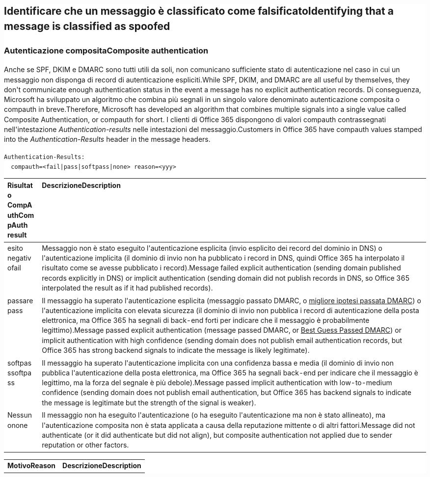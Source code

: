## <a name="identifying-that-a-message-is-classified-as-spoofed"></a><span data-ttu-id="9a1e9-154">Identificare che un messaggio è classificato come falsificato</span><span class="sxs-lookup"><span data-stu-id="9a1e9-154">Identifying that a message is classified as spoofed</span></span>

### <a name="composite-authentication"></a><span data-ttu-id="9a1e9-155">Autenticazione composita</span><span class="sxs-lookup"><span data-stu-id="9a1e9-155">Composite authentication</span></span>

<span data-ttu-id="9a1e9-156">Anche se SPF, DKIM e DMARC sono tutti utili da soli, non comunicano sufficiente stato di autenticazione nel caso in cui un messaggio non disponga di record di autenticazione espliciti.</span><span class="sxs-lookup"><span data-stu-id="9a1e9-156">While SPF, DKIM, and DMARC are all useful by themselves, they don't communicate enough authentication status in the event a message has no explicit authentication records.</span></span> <span data-ttu-id="9a1e9-157">Di conseguenza, Microsoft ha sviluppato un algoritmo che combina più segnali in un singolo valore denominato autenticazione composita o compauth in breve.</span><span class="sxs-lookup"><span data-stu-id="9a1e9-157">Therefore, Microsoft has developed an algorithm that combines multiple signals into a single value called Composite Authentication, or compauth for short.</span></span> <span data-ttu-id="9a1e9-158">I clienti di Office 365 dispongono di valori compauth contrassegnati nell'intestazione *Authentication-results* nelle intestazioni del messaggio.</span><span class="sxs-lookup"><span data-stu-id="9a1e9-158">Customers in Office 365 have compauth values stamped into the *Authentication-Results* header in the message headers.</span></span> 
  
```
Authentication-Results:
  compauth=<fail|pass|softpass|none> reason=<yyy>

```

|<span data-ttu-id="9a1e9-159">**Risultato CompAuth**</span><span class="sxs-lookup"><span data-stu-id="9a1e9-159">**CompAuth result**</span></span>|<span data-ttu-id="9a1e9-160">**Descrizione**</span><span class="sxs-lookup"><span data-stu-id="9a1e9-160">**Description**</span></span>|
|:-----|:-----|
|<span data-ttu-id="9a1e9-161">esito negativo</span><span class="sxs-lookup"><span data-stu-id="9a1e9-161">fail</span></span>|<span data-ttu-id="9a1e9-162">Messaggio non è stato eseguito l'autenticazione esplicita (invio esplicito dei record del dominio in DNS) o l'autenticazione implicita (il dominio di invio non ha pubblicato i record in DNS, quindi Office 365 ha interpolato il risultato come se avesse pubblicato i record).</span><span class="sxs-lookup"><span data-stu-id="9a1e9-162">Message failed explicit authentication (sending domain published records explicitly in DNS) or implicit authentication (sending domain did not publish records in DNS, so Office 365 interpolated the result as if it had published records).</span></span>|
|<span data-ttu-id="9a1e9-163">passare</span><span class="sxs-lookup"><span data-stu-id="9a1e9-163">pass</span></span>|<span data-ttu-id="9a1e9-164">Il messaggio ha superato l'autenticazione esplicita (messaggio passato DMARC, o [migliore ipotesi passata DMARC](https://blogs.msdn.microsoft.com/tzink/2015/05/06/what-is-dmarc-bestguesspass-in-office-365)) o l'autenticazione implicita con elevata sicurezza (il dominio di invio non pubblica i record di autenticazione della posta elettronica, ma Office 365 ha segnali di back-end forti per indicare che il messaggio è probabilmente legittimo).</span><span class="sxs-lookup"><span data-stu-id="9a1e9-164">Message passed explicit authentication (message passed DMARC, or [Best Guess Passed DMARC](https://blogs.msdn.microsoft.com/tzink/2015/05/06/what-is-dmarc-bestguesspass-in-office-365)) or implicit authentication with high confidence (sending domain does not publish email authentication records, but Office 365 has strong backend signals to indicate the message is likely legitimate).</span></span>|
|<span data-ttu-id="9a1e9-165">softpass</span><span class="sxs-lookup"><span data-stu-id="9a1e9-165">softpass</span></span>|<span data-ttu-id="9a1e9-166">Il messaggio ha superato l'autenticazione implicita con una confidenza bassa e media (il dominio di invio non pubblica l'autenticazione della posta elettronica, ma Office 365 ha segnali back-end per indicare che il messaggio è legittimo, ma la forza del segnale è più debole).</span><span class="sxs-lookup"><span data-stu-id="9a1e9-166">Message passed implicit authentication with low-to-medium confidence (sending domain does not publish email authentication, but Office 365 has backend signals to indicate the message is legitimate but the strength of the signal is weaker).</span></span>|
|<span data-ttu-id="9a1e9-167">Nessuno</span><span class="sxs-lookup"><span data-stu-id="9a1e9-167">none</span></span>|<span data-ttu-id="9a1e9-168">Il messaggio non ha eseguito l'autenticazione (o ha eseguito l'autenticazione ma non è stato allineato), ma l'autenticazione composita non è stata applicata a causa della reputazione mittente o di altri fattori.</span><span class="sxs-lookup"><span data-stu-id="9a1e9-168">Message did not authenticate (or it did authenticate but did not align), but composite authentication not applied due to sender reputation or other factors.</span></span>|
   
|||
|:-----|:-----|
|<span data-ttu-id="9a1e9-169">**Motivo**</span><span class="sxs-lookup"><span data-stu-id="9a1e9-169">**Reason**</span></span>|<span data-ttu-id="9a1e9-170">**Descrizione**</span><span class="sxs-lookup"><span data-stu-id="9a1e9-170">**Description**</span></span>|